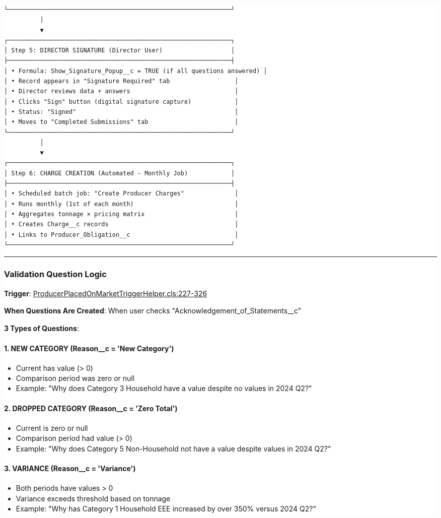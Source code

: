 ```
└──────────────────────────────────────────────────────────────┘
          │
          ▼
┌──────────────────────────────────────────────────────────────┐
│ Step 5: DIRECTOR SIGNATURE (Director User)                   │
├──────────────────────────────────────────────────────────────┤
│ • Formula: Show_Signature_Popup__c = TRUE (if all questions answered) │
│ • Record appears in "Signature Required" tab                  │
│ • Director reviews data + answers                             │
│ • Clicks "Sign" button (digital signature capture)            │
│ • Status: "Signed"                                            │
│ • Moves to "Completed Submissions" tab                        │
└──────────────────────────────────────────────────────────────┘
          │
          ▼
┌──────────────────────────────────────────────────────────────┐
│ Step 6: CHARGE CREATION (Automated - Monthly Job)            │
├──────────────────────────────────────────────────────────────┤
│ • Scheduled batch job: "Create Producer Charges"              │
│ • Runs monthly (1st of each month)                            │
│ • Aggregates tonnage × pricing matrix                         │
│ • Creates Charge__c records                                   │
│ • Links to Producer_Obligation__c                             │
└──────────────────────────────────────────────────────────────┘
```

---

### Validation Question Logic

**Trigger**: [ProducerPlacedOnMarketTriggerHelper.cls:227-326](../force-app/main/default/classes/ProducerPlacedOnMarketTriggerHelper.cls#L227-L326)

**When Questions Are Created**: When user checks "Acknowledgement_of_Statements__c"

**3 Types of Questions**:

#### 1. NEW CATEGORY (Reason__c = 'New Category')
- Current has value (> 0)
- Comparison period was zero or null
- Example: "Why does Category 3 Household have a value despite no values in 2024 Q2?"

#### 2. DROPPED CATEGORY (Reason__c = 'Zero Total')
- Current is zero or null
- Comparison period had value (> 0)
- Example: "Why does Category 5 Non-Household not have a value despite values in 2024 Q2?"

#### 3. VARIANCE (Reason__c = 'Variance')
- Both periods have values > 0
- Variance exceeds threshold based on tonnage
- Example: "Why has Category 1 Household EEE increased by over 350% versus 2024 Q2?"
